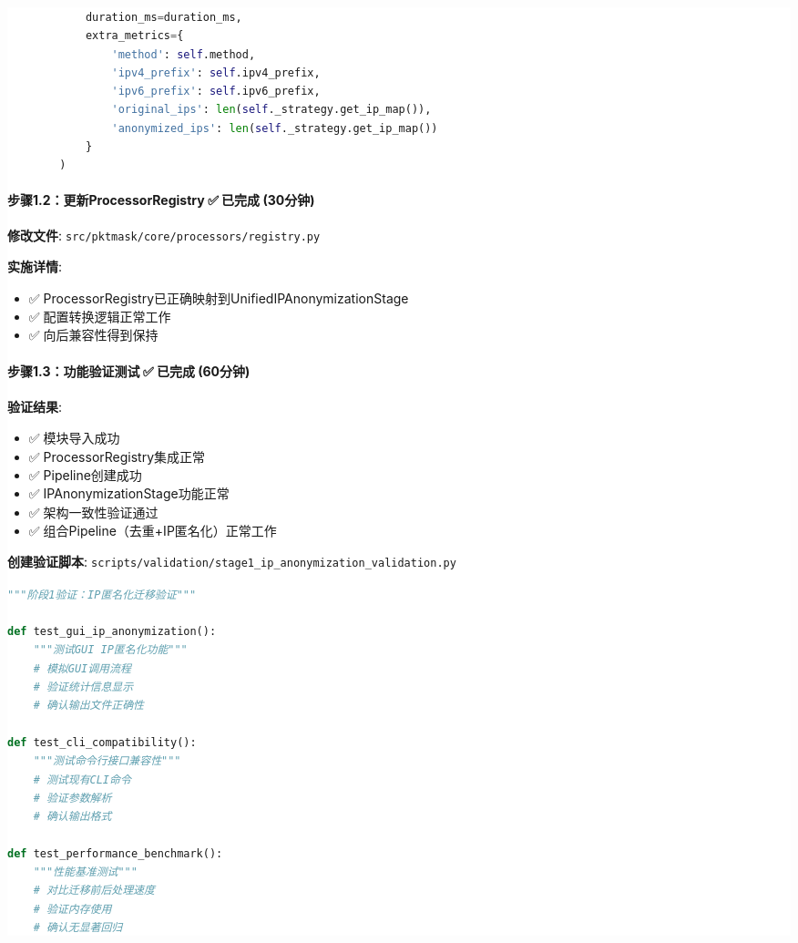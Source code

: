```python
            duration_ms=duration_ms,
            extra_metrics={
                'method': self.method,
                'ipv4_prefix': self.ipv4_prefix,
                'ipv6_prefix': self.ipv6_prefix,
                'original_ips': len(self._strategy.get_ip_map()),
                'anonymized_ips': len(self._strategy.get_ip_map())
            }
        )
```

#### 步骤1.2：更新ProcessorRegistry ✅ **已完成** (30分钟)

**修改文件**: `src/pktmask/core/processors/registry.py`

**实施详情**:
- ✅ ProcessorRegistry已正确映射到UnifiedIPAnonymizationStage
- ✅ 配置转换逻辑正常工作
- ✅ 向后兼容性得到保持

#### 步骤1.3：功能验证测试 ✅ **已完成** (60分钟)

**验证结果**:
- ✅ 模块导入成功
- ✅ ProcessorRegistry集成正常
- ✅ Pipeline创建成功
- ✅ IPAnonymizationStage功能正常
- ✅ 架构一致性验证通过
- ✅ 组合Pipeline（去重+IP匿名化）正常工作

**创建验证脚本**: `scripts/validation/stage1_ip_anonymization_validation.py`

```python
"""阶段1验证：IP匿名化迁移验证"""

def test_gui_ip_anonymization():
    """测试GUI IP匿名化功能"""
    # 模拟GUI调用流程
    # 验证统计信息显示
    # 确认输出文件正确性

def test_cli_compatibility():
    """测试命令行接口兼容性"""
    # 测试现有CLI命令
    # 验证参数解析
    # 确认输出格式

def test_performance_benchmark():
    """性能基准测试"""
    # 对比迁移前后处理速度
    # 验证内存使用
    # 确认无显著回归
```
